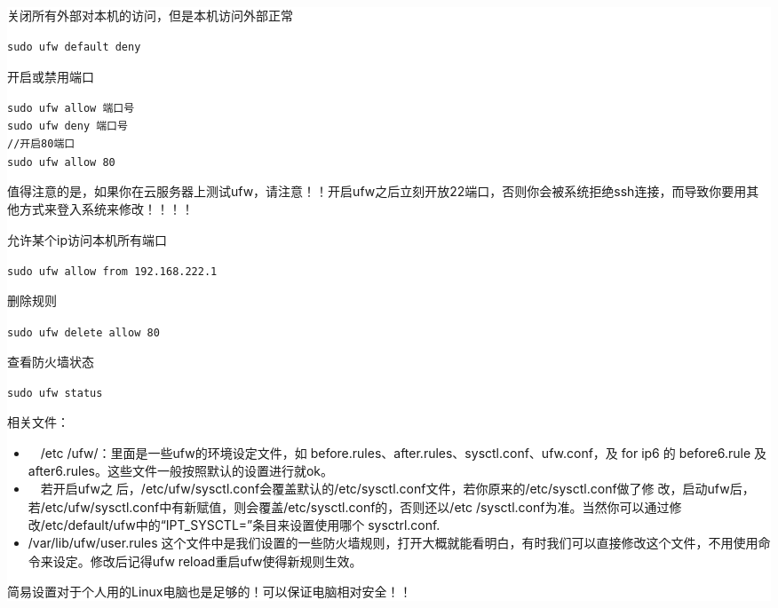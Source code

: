 关闭所有外部对本机的访问，但是本机访问外部正常

```shell
sudo ufw default deny
```

开启或禁用端口

```shell
sudo ufw allow 端口号
sudo ufw deny 端口号
//开启80端口
sudo ufw allow 80
```

值得注意的是，如果你在云服务器上测试ufw，请注意！！开启ufw之后立刻开放22端口，否则你会被系统拒绝ssh连接，而导致你要用其他方式来登入系统来修改！！！！



允许某个ip访问本机所有端口

```shell
sudo ufw allow from 192.168.222.1
```



删除规则

```shell
sudo ufw delete allow 80
```



查看防火墙状态

```shell
sudo ufw status
```



相关文件：

- 　/etc /ufw/：里面是一些ufw的环境设定文件，如 before.rules、after.rules、sysctl.conf、ufw.conf，及 for ip6 的 before6.rule 及 after6.rules。这些文件一般按照默认的设置进行就ok。
- 　若开启ufw之 后，/etc/ufw/sysctl.conf会覆盖默认的/etc/sysctl.conf文件，若你原来的/etc/sysctl.conf做了修 改，启动ufw后，若/etc/ufw/sysctl.conf中有新赋值，则会覆盖/etc/sysctl.conf的，否则还以/etc /sysctl.conf为准。当然你可以通过修改/etc/default/ufw中的“IPT_SYSCTL=”条目来设置使用哪个 sysctrl.conf.
- /var/lib/ufw/user.rules 这个文件中是我们设置的一些防火墙规则，打开大概就能看明白，有时我们可以直接修改这个文件，不用使用命令来设定。修改后记得ufw reload重启ufw使得新规则生效。

简易设置对于个人用的Linux电脑也是足够的！可以保证电脑相对安全！！
